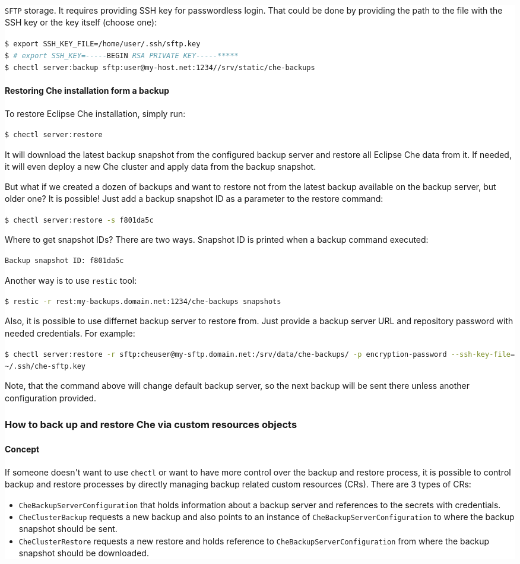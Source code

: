 `SFTP` storage.
It requires providing SSH key for passwordless login.
That could be done by providing the path to the file with the SSH key or the key itself (choose one):
```bash
$ export SSH_KEY_FILE=/home/user/.ssh/sftp.key
$ # export SSH_KEY=-----BEGIN RSA PRIVATE KEY-----*****
$ chectl server:backup sftp:user@my-host.net:1234//srv/static/che-backups
```

#### Restoring Che installation form a backup

To restore Eclipse Che installation, simply run:
```bash
$ chectl server:restore
```
It will download the latest backup snapshot from the configured backup server and restore all Eclipse Che data from it.
If needed, it will even deploy a new Che cluster and apply data from the backup snapshot.

But what if we created a dozen of backups and want to restore not from the latest backup available on the backup server, but older one?
It is possible!
Just add a backup snapshot ID as a parameter to the restore command:
```bash
$ chectl server:restore -s f801da5c
```
Where to get snapshot IDs?
There are two ways.
Snapshot ID is printed when a backup command executed:
```bash
Backup snapshot ID: f801da5c
```
Another way is to use `restic` tool:
```bash
$ restic -r rest:my-backups.domain.net:1234/che-backups snapshots
```

Also, it is possible to use differnet backup server to restore from.
Just provide a backup server URL and repository password with needed credentials.
For example:
```bash
$ chectl server:restore -r sftp:cheuser@my-sftp.domain.net:/srv/data/che-backups/ -p encryption-password --ssh-key-file=~/.ssh/che-sftp.key
```
Note, that the command above will change default backup server, so the next backup will be sent there unless another configuration provided.

### How to back up and restore Che via custom resources objects

#### Concept

If someone doesn't want to use `chectl` or want to have more control over the backup and restore process, it is possible to control backup and restore processes by directly managing backup related custom resources (CRs).
There are 3 types of CRs:
* `CheBackupServerConfiguration` that holds information about a backup server and references to the secrets with credentials.
* `CheClusterBackup` requests a new backup and also points to an instance of `CheBackupServerConfiguration` to where the backup snapshot should be sent.
* `CheClusterRestore` requests a new restore and holds reference to `CheBackupServerConfiguration` from where the backup snapshot should be downloaded.
